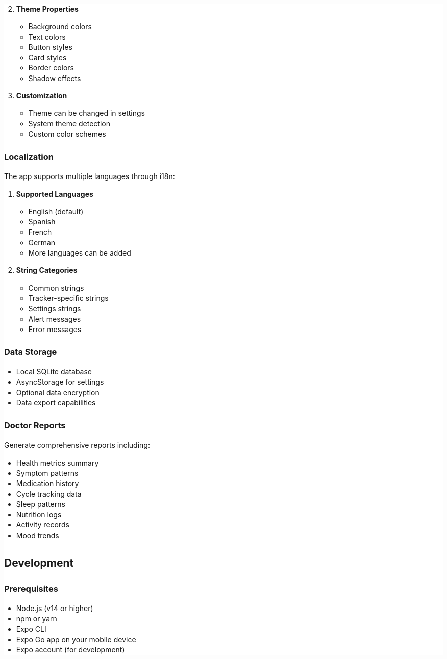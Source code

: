 2. **Theme Properties**
   - Background colors
   - Text colors
   - Button styles
   - Card styles
   - Border colors
   - Shadow effects

3. **Customization**
   - Theme can be changed in settings
   - System theme detection
   - Custom color schemes

### Localization
The app supports multiple languages through i18n:

1. **Supported Languages**
   - English (default)
   - Spanish
   - French
   - German
   - More languages can be added

2. **String Categories**
   - Common strings
   - Tracker-specific strings
   - Settings strings
   - Alert messages
   - Error messages

### Data Storage
- Local SQLite database
- AsyncStorage for settings
- Optional data encryption
- Data export capabilities

### Doctor Reports
Generate comprehensive reports including:
- Health metrics summary
- Symptom patterns
- Medication history
- Cycle tracking data
- Sleep patterns
- Nutrition logs
- Activity records
- Mood trends

## Development

### Prerequisites
- Node.js (v14 or higher)
- npm or yarn
- Expo CLI
- Expo Go app on your mobile device
- Expo account (for development)
